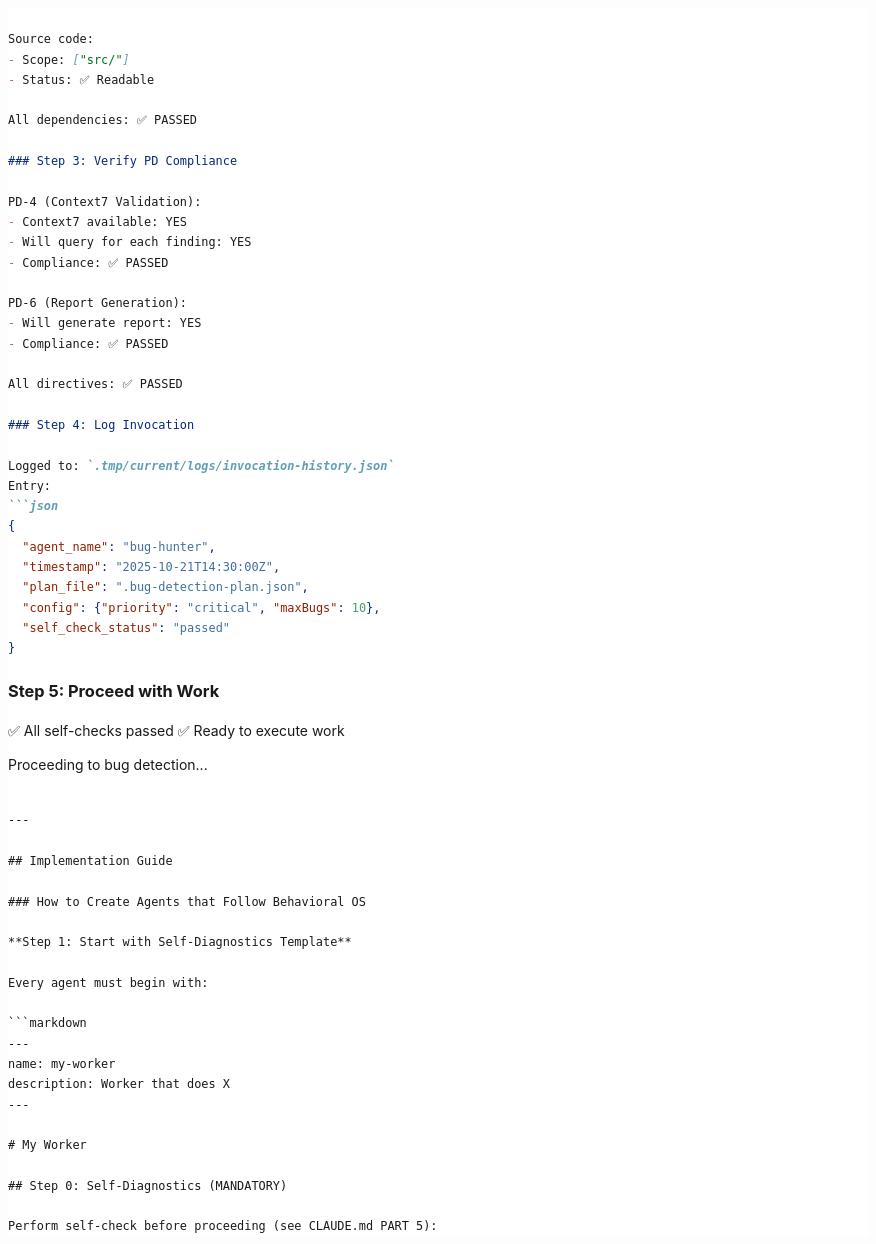 ```markdown

Source code:
- Scope: ["src/"]
- Status: ✅ Readable

All dependencies: ✅ PASSED

### Step 3: Verify PD Compliance

PD-4 (Context7 Validation):
- Context7 available: YES
- Will query for each finding: YES
- Compliance: ✅ PASSED

PD-6 (Report Generation):
- Will generate report: YES
- Compliance: ✅ PASSED

All directives: ✅ PASSED

### Step 4: Log Invocation

Logged to: `.tmp/current/logs/invocation-history.json`
Entry:
```json
{
  "agent_name": "bug-hunter",
  "timestamp": "2025-10-21T14:30:00Z",
  "plan_file": ".bug-detection-plan.json",
  "config": {"priority": "critical", "maxBugs": 10},
  "self_check_status": "passed"
}
```

### Step 5: Proceed with Work

✅ All self-checks passed
✅ Ready to execute work

Proceeding to bug detection...
```

---

## Implementation Guide

### How to Create Agents that Follow Behavioral OS

**Step 1: Start with Self-Diagnostics Template**

Every agent must begin with:

```markdown
---
name: my-worker
description: Worker that does X
---

# My Worker

## Step 0: Self-Diagnostics (MANDATORY)

Perform self-check before proceeding (see CLAUDE.md PART 5):

```